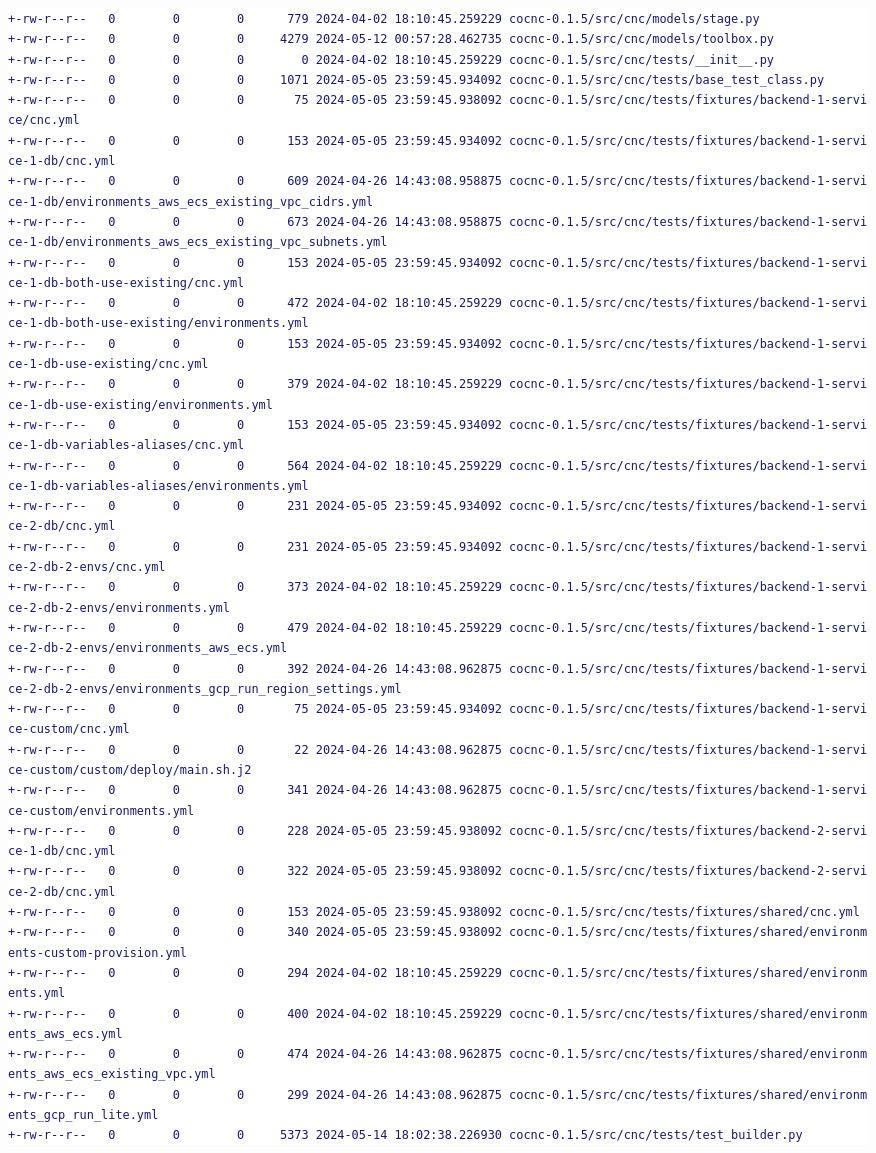 ```diff
+-rw-r--r--   0        0        0      779 2024-04-02 18:10:45.259229 cocnc-0.1.5/src/cnc/models/stage.py
+-rw-r--r--   0        0        0     4279 2024-05-12 00:57:28.462735 cocnc-0.1.5/src/cnc/models/toolbox.py
+-rw-r--r--   0        0        0        0 2024-04-02 18:10:45.259229 cocnc-0.1.5/src/cnc/tests/__init__.py
+-rw-r--r--   0        0        0     1071 2024-05-05 23:59:45.934092 cocnc-0.1.5/src/cnc/tests/base_test_class.py
+-rw-r--r--   0        0        0       75 2024-05-05 23:59:45.938092 cocnc-0.1.5/src/cnc/tests/fixtures/backend-1-service/cnc.yml
+-rw-r--r--   0        0        0      153 2024-05-05 23:59:45.934092 cocnc-0.1.5/src/cnc/tests/fixtures/backend-1-service-1-db/cnc.yml
+-rw-r--r--   0        0        0      609 2024-04-26 14:43:08.958875 cocnc-0.1.5/src/cnc/tests/fixtures/backend-1-service-1-db/environments_aws_ecs_existing_vpc_cidrs.yml
+-rw-r--r--   0        0        0      673 2024-04-26 14:43:08.958875 cocnc-0.1.5/src/cnc/tests/fixtures/backend-1-service-1-db/environments_aws_ecs_existing_vpc_subnets.yml
+-rw-r--r--   0        0        0      153 2024-05-05 23:59:45.934092 cocnc-0.1.5/src/cnc/tests/fixtures/backend-1-service-1-db-both-use-existing/cnc.yml
+-rw-r--r--   0        0        0      472 2024-04-02 18:10:45.259229 cocnc-0.1.5/src/cnc/tests/fixtures/backend-1-service-1-db-both-use-existing/environments.yml
+-rw-r--r--   0        0        0      153 2024-05-05 23:59:45.934092 cocnc-0.1.5/src/cnc/tests/fixtures/backend-1-service-1-db-use-existing/cnc.yml
+-rw-r--r--   0        0        0      379 2024-04-02 18:10:45.259229 cocnc-0.1.5/src/cnc/tests/fixtures/backend-1-service-1-db-use-existing/environments.yml
+-rw-r--r--   0        0        0      153 2024-05-05 23:59:45.934092 cocnc-0.1.5/src/cnc/tests/fixtures/backend-1-service-1-db-variables-aliases/cnc.yml
+-rw-r--r--   0        0        0      564 2024-04-02 18:10:45.259229 cocnc-0.1.5/src/cnc/tests/fixtures/backend-1-service-1-db-variables-aliases/environments.yml
+-rw-r--r--   0        0        0      231 2024-05-05 23:59:45.934092 cocnc-0.1.5/src/cnc/tests/fixtures/backend-1-service-2-db/cnc.yml
+-rw-r--r--   0        0        0      231 2024-05-05 23:59:45.934092 cocnc-0.1.5/src/cnc/tests/fixtures/backend-1-service-2-db-2-envs/cnc.yml
+-rw-r--r--   0        0        0      373 2024-04-02 18:10:45.259229 cocnc-0.1.5/src/cnc/tests/fixtures/backend-1-service-2-db-2-envs/environments.yml
+-rw-r--r--   0        0        0      479 2024-04-02 18:10:45.259229 cocnc-0.1.5/src/cnc/tests/fixtures/backend-1-service-2-db-2-envs/environments_aws_ecs.yml
+-rw-r--r--   0        0        0      392 2024-04-26 14:43:08.962875 cocnc-0.1.5/src/cnc/tests/fixtures/backend-1-service-2-db-2-envs/environments_gcp_run_region_settings.yml
+-rw-r--r--   0        0        0       75 2024-05-05 23:59:45.934092 cocnc-0.1.5/src/cnc/tests/fixtures/backend-1-service-custom/cnc.yml
+-rw-r--r--   0        0        0       22 2024-04-26 14:43:08.962875 cocnc-0.1.5/src/cnc/tests/fixtures/backend-1-service-custom/custom/deploy/main.sh.j2
+-rw-r--r--   0        0        0      341 2024-04-26 14:43:08.962875 cocnc-0.1.5/src/cnc/tests/fixtures/backend-1-service-custom/environments.yml
+-rw-r--r--   0        0        0      228 2024-05-05 23:59:45.938092 cocnc-0.1.5/src/cnc/tests/fixtures/backend-2-service-1-db/cnc.yml
+-rw-r--r--   0        0        0      322 2024-05-05 23:59:45.938092 cocnc-0.1.5/src/cnc/tests/fixtures/backend-2-service-2-db/cnc.yml
+-rw-r--r--   0        0        0      153 2024-05-05 23:59:45.938092 cocnc-0.1.5/src/cnc/tests/fixtures/shared/cnc.yml
+-rw-r--r--   0        0        0      340 2024-05-05 23:59:45.938092 cocnc-0.1.5/src/cnc/tests/fixtures/shared/environments-custom-provision.yml
+-rw-r--r--   0        0        0      294 2024-04-02 18:10:45.259229 cocnc-0.1.5/src/cnc/tests/fixtures/shared/environments.yml
+-rw-r--r--   0        0        0      400 2024-04-02 18:10:45.259229 cocnc-0.1.5/src/cnc/tests/fixtures/shared/environments_aws_ecs.yml
+-rw-r--r--   0        0        0      474 2024-04-26 14:43:08.962875 cocnc-0.1.5/src/cnc/tests/fixtures/shared/environments_aws_ecs_existing_vpc.yml
+-rw-r--r--   0        0        0      299 2024-04-26 14:43:08.962875 cocnc-0.1.5/src/cnc/tests/fixtures/shared/environments_gcp_run_lite.yml
+-rw-r--r--   0        0        0     5373 2024-05-14 18:02:38.226930 cocnc-0.1.5/src/cnc/tests/test_builder.py
```